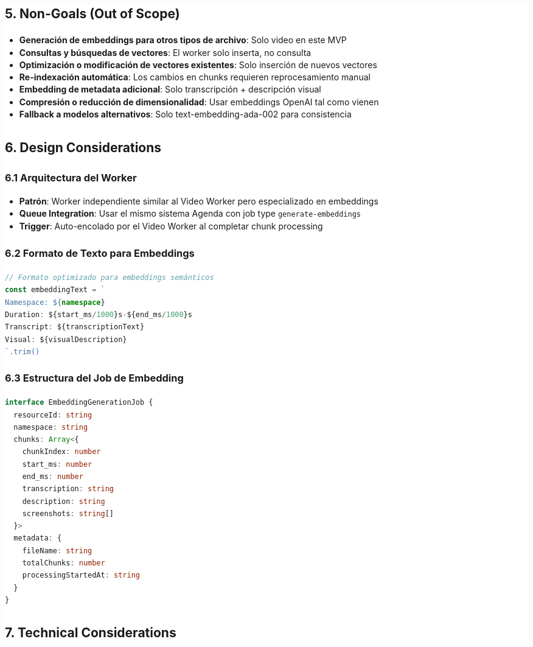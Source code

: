 ## 5. Non-Goals (Out of Scope)

- **Generación de embeddings para otros tipos de archivo**: Solo video en este MVP
- **Consultas y búsquedas de vectores**: El worker solo inserta, no consulta
- **Optimización o modificación de vectores existentes**: Solo inserción de nuevos vectores
- **Re-indexación automática**: Los cambios en chunks requieren reprocesamiento manual
- **Embedding de metadata adicional**: Solo transcripción + descripción visual
- **Compresión o reducción de dimensionalidad**: Usar embeddings OpenAI tal como vienen
- **Fallback a modelos alternativos**: Solo text-embedding-ada-002 para consistencia

## 6. Design Considerations

### 6.1 Arquitectura del Worker
- **Patrón**: Worker independiente similar al Video Worker pero especializado en embeddings
- **Queue Integration**: Usar el mismo sistema Agenda con job type `generate-embeddings`
- **Trigger**: Auto-encolado por el Video Worker al completar chunk processing

### 6.2 Formato de Texto para Embeddings
```typescript
// Formato optimizado para embeddings semánticos
const embeddingText = `
Namespace: ${namespace}
Duration: ${start_ms/1000}s-${end_ms/1000}s
Transcript: ${transcriptionText}
Visual: ${visualDescription}
`.trim()
```

### 6.3 Estructura del Job de Embedding
```typescript
interface EmbeddingGenerationJob {
  resourceId: string
  namespace: string
  chunks: Array<{
    chunkIndex: number
    start_ms: number
    end_ms: number
    transcription: string
    description: string
    screenshots: string[]
  }>
  metadata: {
    fileName: string
    totalChunks: number
    processingStartedAt: string
  }
}
```

## 7. Technical Considerations
